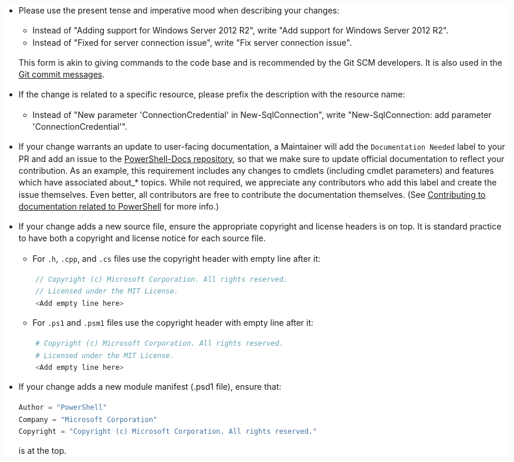 * Please use the present tense and imperative mood when describing your changes:
    * Instead of "Adding support for Windows Server 2012 R2", write "Add support for Windows Server 2012 R2".
    * Instead of "Fixed for server connection issue", write "Fix server connection issue".

  This form is akin to giving commands to the code base
  and is recommended by the Git SCM developers.
  It is also used in the [Git commit messages](#common-engineering-practices).
* If the change is related to a specific resource, please prefix the description with the resource name:
    * Instead of "New parameter 'ConnectionCredential' in New-SqlConnection",
  write "New-SqlConnection: add parameter 'ConnectionCredential'".
* If your change warrants an update to user-facing documentation,
  a Maintainer will add the `Documentation Needed` label to your PR and add an issue to the [PowerShell-Docs repository][PowerShell-Docs],
  so that we make sure to update official documentation to reflect your contribution.
  As an example, this requirement includes any changes to cmdlets (including cmdlet parameters) and features which have associated about_* topics.
  While not required, we appreciate any contributors who add this label and create the issue themselves.
  Even better, all contributors are free to contribute the documentation themselves.
  (See [Contributing to documentation related to PowerShell](#contributing-to-documentation-related-to-powershell) for more info.)
* If your change adds a new source file, ensure the appropriate copyright and license headers is on top.
  It is standard practice to have both a copyright and license notice for each source file.
    * For `.h`, `.cpp`, and `.cs` files use the copyright header with empty line after it:

    ```c#
        // Copyright (c) Microsoft Corporation. All rights reserved.
        // Licensed under the MIT License.
        <Add empty line here>
    ```

    * For `.ps1` and `.psm1` files use the copyright header with empty line after it:

    ```powershell
        # Copyright (c) Microsoft Corporation. All rights reserved.
        # Licensed under the MIT License.
        <Add empty line here>
    ```

* If your change adds a new module manifest (.psd1 file), ensure that:

  ```powershell
  Author = "PowerShell"
  Company = "Microsoft Corporation"
  Copyright = "Copyright (c) Microsoft Corporation. All rights reserved."
  ```
  is at the top.  


[testing-guidelines]: ../docs/testing-guidelines/testing-guidelines.md
[running-tests-outside-of-ci]: ../docs/testing-guidelines/testing-guidelines.md#running-tests-outside-of-ci
[issue-management]: ../docs/maintainers/issue-management.md
[vuln-reporting]: ../docs/maintainers/issue-management.md#Security-Vulnerabilities
[governance]: ../docs/community/governance.md
[using-prs]: https://help.github.com/articles/using-pull-requests/
[fork-a-repo]: https://help.github.com/articles/fork-a-repo/
[closing-via-message]: https://help.github.com/articles/closing-issues-via-commit-messages/
[CLA]: #contributor-license-agreement-cla
[ci-system]: ../docs/testing-guidelines/testing-guidelines.md#ci-system
[good-git-resources]: https://help.github.com/articles/good-resources-for-learning-git-and-github/
[contribute-issues]: #contributing-to-issues
[open-issue]: https://github.com/PowerShell/PowerShell/issues
[up-for-grabs]: https://github.com/powershell/powershell/issues?q=is%3Aopen+is%3Aissue+label%3AUp-for-Grabs
[semantic linefeeds]: https://rhodesmill.org/brandon/2012/one-sentence-per-line/
[PowerShell-Docs]: https://github.com/powershell/powershell-docs/
[use-vscode-editor]: ../docs/learning-powershell/using-vscode.md#editing-with-visual-studio-code
[repository-maintainer]: ../docs/community/governance.md#repository-maintainers
[area-expert]: ../docs/community/governance.md#area-experts
[ci-system]: ../docs/testing-guidelines/testing-guidelines.md#ci-system
[first-time-issue]: https://github.com/powershell/powershell/issues?q=is%3Aopen+is%3Aissue+label%3AFirst-Time-Issue